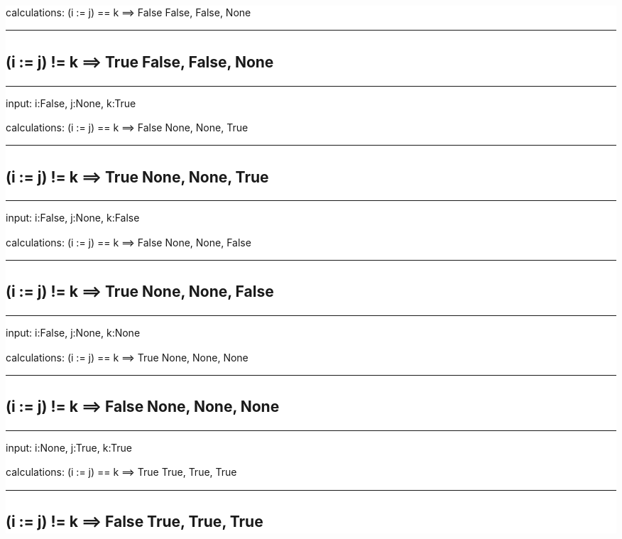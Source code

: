 calculations:
(i := j) == k ==> False
False, False, None
***
(i := j) != k ==> True
False, False, None
----


----
input:
i:False, j:None, k:True

calculations:
(i := j) == k ==> False
None, None, True
***
(i := j) != k ==> True
None, None, True
----


----
input:
i:False, j:None, k:False

calculations:
(i := j) == k ==> False
None, None, False
***
(i := j) != k ==> True
None, None, False
----


----
input:
i:False, j:None, k:None

calculations:
(i := j) == k ==> True
None, None, None
***
(i := j) != k ==> False
None, None, None
----


----
input:
i:None, j:True, k:True

calculations:
(i := j) == k ==> True
True, True, True
***
(i := j) != k ==> False
True, True, True
----
